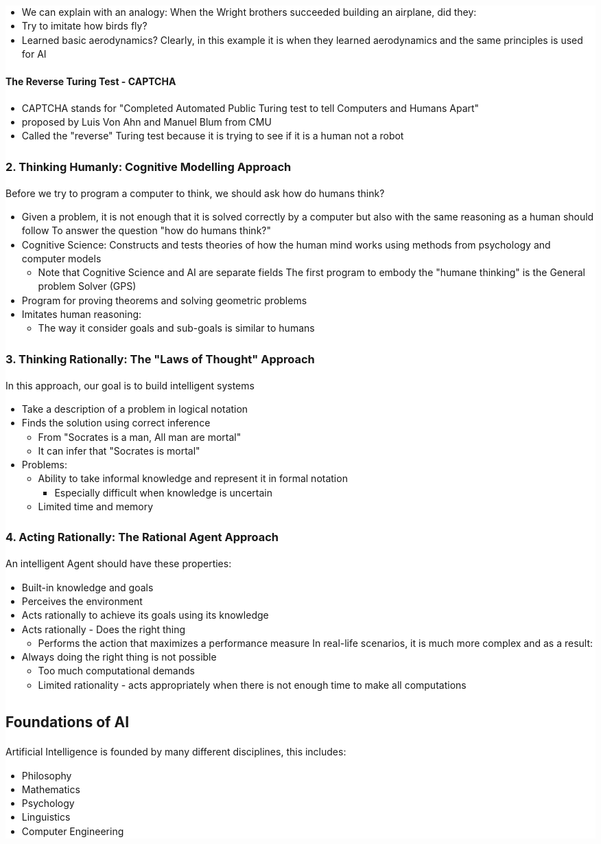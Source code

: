 - We can explain with an analogy:
When the Wright brothers succeeded building an airplane, did they:
- Try to imitate how birds fly?
- Learned basic aerodynamics?
Clearly, in this example it is when they learned aerodynamics and the same principles is used for AI

#### The Reverse Turing Test - CAPTCHA
- CAPTCHA stands for "Completed Automated Public Turing test to tell Computers and Humans Apart"
- proposed by Luis Von Ahn and Manuel Blum from CMU
- Called the "reverse" Turing test because it is trying to see if it is a human not a robot

### 2. Thinking Humanly: Cognitive Modelling Approach
Before we try to program a computer to think, we should ask how do humans think?
- Given a problem, it is not enough that it is solved correctly by a computer but also with the same reasoning as a human should follow
To answer the question "how do humans think?"
- Cognitive Science: Constructs and tests theories of how the human mind works using methods from psychology and computer models
	- Note that Cognitive Science and AI are separate fields
The first program to embody the "humane thinking" is the General problem Solver (GPS)
- Program for proving theorems and solving geometric problems
- Imitates human reasoning:
	- The way it consider goals and sub-goals is similar to humans

### 3. Thinking Rationally: The "Laws of Thought" Approach
In this approach, our goal is to build intelligent systems
- Take a description of a problem in logical notation
- Finds the solution using correct inference
	- From "Socrates is a man, All man are mortal"
	- It can infer that "Socrates is mortal"
- Problems:
	- Ability to take informal knowledge and represent it  in formal notation
		- Especially difficult when knowledge is uncertain
	- Limited time and memory

### 4. Acting Rationally: The Rational Agent Approach
An intelligent Agent should have these properties:
- Built-in knowledge and goals
- Perceives the environment
- Acts rationally to achieve its goals using its knowledge 
- Acts rationally - Does the right thing
	- Performs the action that maximizes a performance measure
In real-life scenarios, it is much more complex and as a result:
- Always doing the right thing is not possible
	- Too much computational demands
	- Limited rationality - acts appropriately when there is not enough time to make all computations

## Foundations of AI
Artificial Intelligence is founded by many different disciplines, this includes:
- Philosophy
- Mathematics
- Psychology
- Linguistics
- Computer Engineering
